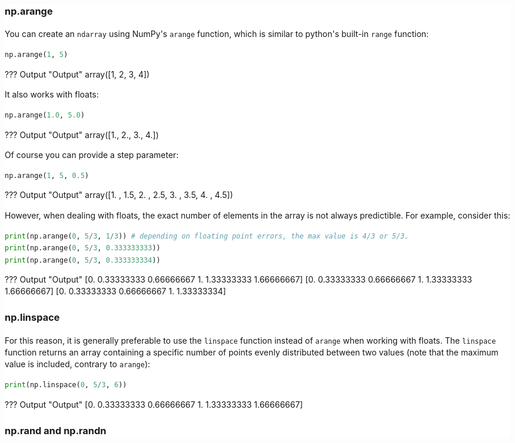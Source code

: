 ### **np.arange**

You can create an `ndarray` using NumPy's `arange` function, which is similar to python's built-in `range` function:

```py
np.arange(1, 5)
```

??? Output "Output"
    array([1, 2, 3, 4])

It also works with floats:

```py
np.arange(1.0, 5.0)
```

??? Output "Output"
    array([1., 2., 3., 4.])

Of course you can provide a step parameter:

```py
np.arange(1, 5, 0.5)
```

??? Output "Output"
    array([1. , 1.5, 2. , 2.5, 3. , 3.5, 4. , 4.5])

However, when dealing with floats, the exact number of elements in the array is not always predictible. For example, consider this:

```py
print(np.arange(0, 5/3, 1/3)) # depending on floating point errors, the max value is 4/3 or 5/3.
print(np.arange(0, 5/3, 0.333333333))
print(np.arange(0, 5/3, 0.333333334))
```

??? Output "Output"
    [0.         0.33333333 0.66666667 1.         1.33333333 1.66666667]
    [0.         0.33333333 0.66666667 1.         1.33333333 1.66666667]
    [0.         0.33333333 0.66666667 1.         1.33333334]

### **np.linspace**

For this reason, it is generally preferable to use the `linspace` function instead of `arange` when working with floats. The `linspace` function returns an array containing a specific number of points evenly distributed between two values (note that the maximum value is included, contrary to `arange`):


```py
print(np.linspace(0, 5/3, 6))
```
??? Output "Output"
    [0.         0.33333333 0.66666667 1.         1.33333333 1.66666667]

### **np.rand and np.randn**
